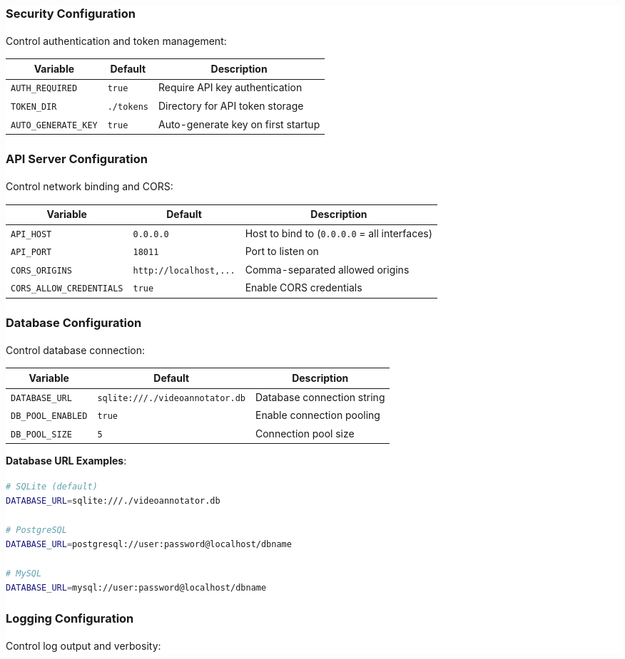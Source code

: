 ### Security Configuration

Control authentication and token management:

| Variable | Default | Description |
|----------|---------|-------------|
| `AUTH_REQUIRED` | `true` | Require API key authentication |
| `TOKEN_DIR` | `./tokens` | Directory for API token storage |
| `AUTO_GENERATE_KEY` | `true` | Auto-generate key on first startup |

### API Server Configuration

Control network binding and CORS:

| Variable | Default | Description |
|----------|---------|-------------|
| `API_HOST` | `0.0.0.0` | Host to bind to (`0.0.0.0` = all interfaces) |
| `API_PORT` | `18011` | Port to listen on |
| `CORS_ORIGINS` | `http://localhost,...` | Comma-separated allowed origins |
| `CORS_ALLOW_CREDENTIALS` | `true` | Enable CORS credentials |

### Database Configuration

Control database connection:

| Variable | Default | Description |
|----------|---------|-------------|
| `DATABASE_URL` | `sqlite:///./videoannotator.db` | Database connection string |
| `DB_POOL_ENABLED` | `true` | Enable connection pooling |
| `DB_POOL_SIZE` | `5` | Connection pool size |

**Database URL Examples**:
```bash
# SQLite (default)
DATABASE_URL=sqlite:///./videoannotator.db

# PostgreSQL
DATABASE_URL=postgresql://user:password@localhost/dbname

# MySQL
DATABASE_URL=mysql://user:password@localhost/dbname
```

### Logging Configuration

Control log output and verbosity:
